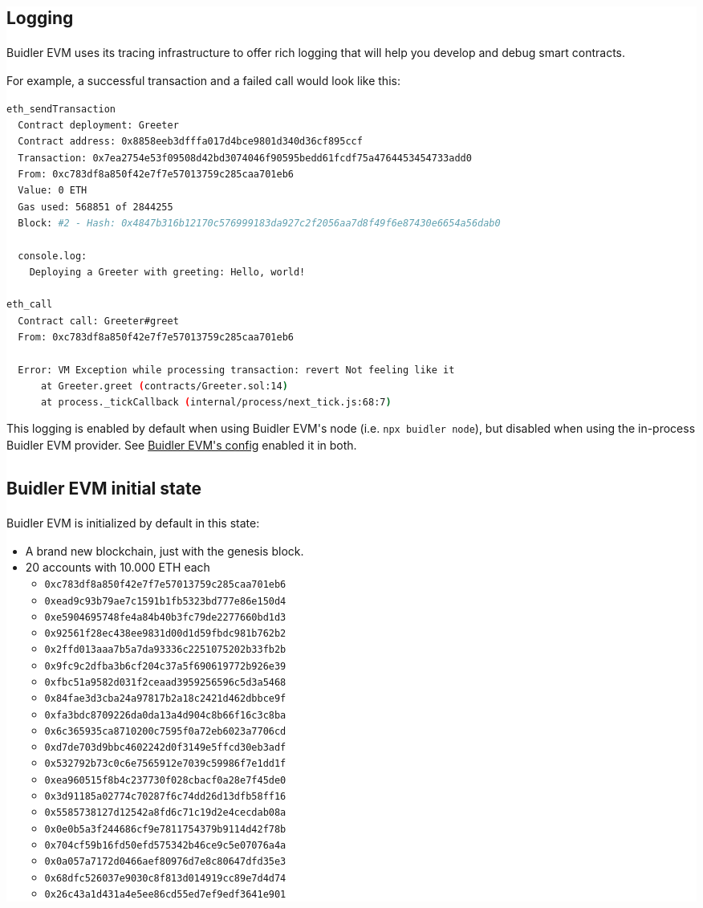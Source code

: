 
## Logging

Buidler EVM uses its tracing infrastructure to offer rich logging that will help
you develop and debug smart contracts.

For example, a successful transaction and a failed call would look like this:

```sh
eth_sendTransaction
  Contract deployment: Greeter
  Contract address: 0x8858eeb3dfffa017d4bce9801d340d36cf895ccf
  Transaction: 0x7ea2754e53f09508d42bd3074046f90595bedd61fcdf75a4764453454733add0
  From: 0xc783df8a850f42e7f7e57013759c285caa701eb6
  Value: 0 ETH
  Gas used: 568851 of 2844255
  Block: #2 - Hash: 0x4847b316b12170c576999183da927c2f2056aa7d8f49f6e87430e6654a56dab0

  console.log:
    Deploying a Greeter with greeting: Hello, world!

eth_call
  Contract call: Greeter#greet
  From: 0xc783df8a850f42e7f7e57013759c285caa701eb6

  Error: VM Exception while processing transaction: revert Not feeling like it
      at Greeter.greet (contracts/Greeter.sol:14)
      at process._tickCallback (internal/process/next_tick.js:68:7)
```

This logging is enabled by default when using Buidler EVM's node (i.e. `npx buidler node`), but disabled when using
the in-process Buidler EVM provider. See [Buidler EVM's config](../config/README.md#buidler-evm-network) enabled it in both.

## Buidler EVM initial state

Buidler EVM is initialized by default in this state:

- A brand new blockchain, just with the genesis block.
- 20 accounts with 10.000 ETH each
  - `0xc783df8a850f42e7f7e57013759c285caa701eb6`
  - `0xead9c93b79ae7c1591b1fb5323bd777e86e150d4`
  - `0xe5904695748fe4a84b40b3fc79de2277660bd1d3`
  - `0x92561f28ec438ee9831d00d1d59fbdc981b762b2`
  - `0x2ffd013aaa7b5a7da93336c2251075202b33fb2b`
  - `0x9fc9c2dfba3b6cf204c37a5f690619772b926e39`
  - `0xfbc51a9582d031f2ceaad3959256596c5d3a5468`
  - `0x84fae3d3cba24a97817b2a18c2421d462dbbce9f`
  - `0xfa3bdc8709226da0da13a4d904c8b66f16c3c8ba`
  - `0x6c365935ca8710200c7595f0a72eb6023a7706cd`
  - `0xd7de703d9bbc4602242d0f3149e5ffcd30eb3adf`
  - `0x532792b73c0c6e7565912e7039c59986f7e1dd1f`
  - `0xea960515f8b4c237730f028cbacf0a28e7f45de0`
  - `0x3d91185a02774c70287f6c74dd26d13dfb58ff16`
  - `0x5585738127d12542a8fd6c71c19d2e4cecdab08a`
  - `0x0e0b5a3f244686cf9e7811754379b9114d42f78b`
  - `0x704cf59b16fd50efd575342b46ce9c5e07076a4a`
  - `0x0a057a7172d0466aef80976d7e8c80647dfd35e3`
  - `0x68dfc526037e9030c8f813d014919cc89e7d4d74`
  - `0x26c43a1d431a4e5ee86cd55ed7ef9edf3641e901`
